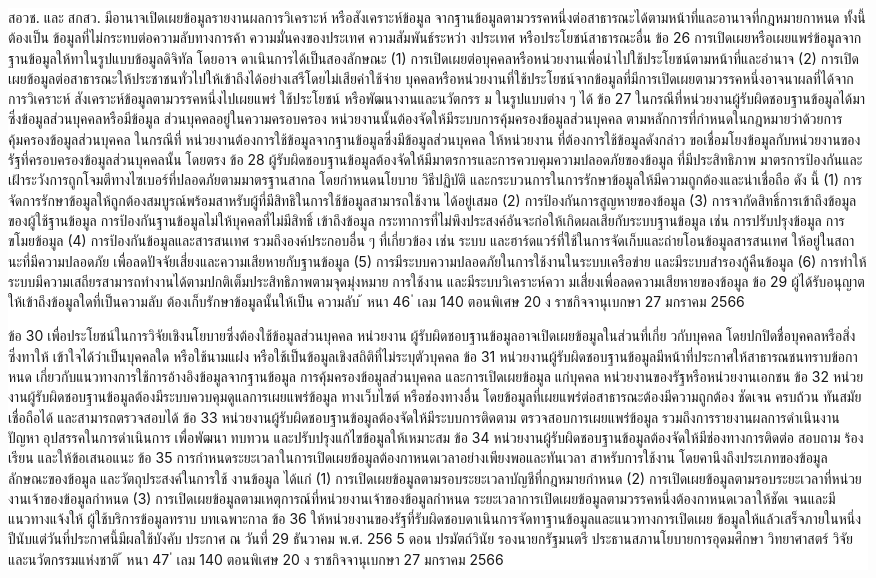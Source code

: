สอวช. และ สกสว. มีอานาจเปิดเผยข้อมูลรายงานผลการวิเคราะห์ หรือสังเคราะห์ข้อมูล จากฐานข้อมูลตามวรรคหนึ่งต่อสาธารณะได้ตามหน้าที่และอานาจที่กฎหมายกาหนด ทั้งนี้ ต้องเป็น ข้อมูลที่ไม่กระทบต่อความลับทางการค้า ความมั่นคงของประเทศ ความสัมพันธ์ระหว่า งประเทศ หรือประโยชน์สาธารณะอื่น ข้อ 26 การเปิดเผยหรือเผยแพร่ข้อมูลจากฐานข้อมูลให้ทาในรูปแบบข้อมูลดิจิทัล โดยอาจ ดาเนินการได้เป็นสองลักษณะ (1) การเปิดเผยต่อบุคคลหรือหน่วยงานเพื่อนำไปใช้ประโยชน์ตามหน้าที่และอำนาจ (2) การเปิดเผยข้อมูลต่อสาธารณะให้ประชาชนทั่วไปให้เข้าถึงได้อย่างเสรีโดยไม่เสียค่าใช้จ่าย บุคคลหรือหน่วยงานที่ใช้ประโยชน์จากข้อมูลที่มีการเปิดเผยตามวรรคหนึ่งอาจนาผลที่ได้จาก การวิเคราะห์ สังเคราะห์ข้อมูลตามวรรคหนึ่งไปเผยแพร่ ใช้ประโยชน์ หรือพัฒนางานและนวัตกรร ม ในรูปแบบต่าง ๆ ได้ ข้อ 27 ในกรณีที่หน่วยงานผู้รับผิดชอบฐานข้อมูลได้มาซึ่งข้อมูลส่วนบุคคลหรือมีข้อมูล ส่วนบุคคลอยู่ในความครอบครอง หน่วยงานนั้นต้องจัดให้มีระบบการคุ้มครองข้อมูลส่วนบุคคล ตามหลักการที่กำหนดในกฎหมายว่าด้วยการคุ้มครองข้อมูลส่วนบุคคล ในกรณีที่ หน่วยงานต้องการใช้ข้อมูลจากฐานข้อมูลซึ่งมีข้อมูลส่วนบุคคล ให้หน่วยงาน ที่ต้องการใช้ข้อมูลดังกล่าว ขอเชื่อมโยงข้อมูลกับหน่วยงานของรัฐที่ครอบครองข้อมูลส่วนบุคคลนั้น โดยตรง ข้อ 28 ผู้รับผิดชอบฐานข้อมูลต้องจัดให้มีมาตรการและการควบคุมความปลอดภัยของข้อมูล ที่มีประสิทธิภาพ มาตรการป้องกันและเฝ้าระวังการถูกโจมตีทางไซเบอร์ที่ปลอดภัยตามมาตรฐานสากล โดยกำหนดนโยบาย วิธีปฏิบัติ และกระบวนการในการรักษาข้อมูลให้มีความถูกต้องและน่าเชื่อถือ ดัง นี้ (1) การจัดการรักษาข้อมูลให้ถูกต้องสมบูรณ์พร้อมสาหรับผู้ที่มีสิทธิในการใช้ข้อมูลสามารถใช้งาน ได้อยู่เสมอ (2) การป้องกันการสูญหายของข้อมูล (3) การจากัดสิทธิ์การเข้าถึงข้อมูลของผู้ใช้ฐานข้อมูล การป้องกันฐานข้อมูลไม่ให้บุคคลที่ไม่มีสิทธิ์ เข้าถึงข้อมูล กระทาการที่ไม่พึงประสงค์อันจะก่อให้เกิดผลเสียกับระบบฐานข้อมูล เช่น การปรับปรุงข้อมูล การขโมยข้อมูล (4) การป้องกันข้อมูลและสารสนเทศ รวมถึงองค์ประกอบอื่น ๆ ที่เกี่ยวข้อง เช่น ระบบ และฮาร์ดแวร์ที่ใช้ในการจัดเก็บและถ่ายโอนข้อมูลสารสนเทศ ให้อยู่ในสถา นะที่มีความปลอดภัย เพื่อลดปัจจัยเสี่ยงและความเสียหายกับฐานข้อมูล (5) การมีระบบความปลอดภัยในการใช้งานในระบบเครือข่าย และมีระบบสำรองกู้คืนข้อมูล (6) การทำให้ระบบมีความเสถียรสามารถทำงานได้ตามปกติเต็มประสิทธิภาพตามจุดมุ่งหมาย การใช้งาน และมีระบบวิเคราะห์ควา มเสี่ยงเพื่อลดความเสียหายของข้อมูล ข้อ 29 ผู้ได้รับอนุญาตให้เข้าถึงข้อมูลใดที่เป็นความลับ ต้องเก็บรักษาข้อมูลนั้นให้เป็น ความลับ ้ หนา 46 ่ เลม 140 ตอนพิเศษ 20 ง ราชกิจจานุเบกษา 27 มกราคม 2566

ข้อ 30 เพื่อประโยชน์ในการวิจัยเชิงนโยบายซึ่งต้องใช้ข้อมูลส่วนบุคคล หน่วยงาน ผู้รับผิดชอบฐานข้อมูลอาจเปิดเผยข้อมูลในส่วนที่เกี่ย วกับบุคคล โดยปกปิดชื่อบุคคลหรือสิ่งซึ่งทาให้ เข้าใจได้ว่าเป็นบุคคลใด หรือใช้นามแฝง หรือใช้เป็นข้อมูลเชิงสถิติที่ไม่ระบุตัวบุคคล ข้อ 31 หน่วยงานผู้รับผิดชอบฐานข้อมูลมีหน้าที่ประกาศให้สาธารณชนทราบข้อกาหนด เกี่ยวกับแนวทางการใช้การอ้างอิงข้อมูลจากฐานข้อมูล การคุ้มครองข้อมูลส่วนบุคคล และการเปิดเผยข้อมูล แก่บุคคล หน่วยงานของรัฐหรือหน่วยงานเอกชน ข้อ 32 หน่วยงานผู้รับผิดชอบฐานข้อมูลต้องมีระบบควบคุมดูแลการเผยแพร่ข้อมูล ทางเว็บไซต์ หรือช่องทางอื่น โดยข้อมูลที่เผยแพร่ต่อสาธารณะต้องมีความถูกต้อง ชัดเจน ครบถ้วน ทันสมัย เชื่อถือได้ และสามารถตรวจสอบได้ ข้อ 33 หน่วยงานผู้รับผิดชอบฐานข้อมูลต้องจัดให้มีระบบการติดตาม ตรวจสอบการเผยแพร่ข้อมูล รวมถึงการรายงานผลการดำเนินงาน ปัญหา อุปสรรคในการดำเนินการ เพื่อพัฒนา ทบทวน และปรับปรุงแก้ไขข้อมูลให้เหมาะสม ข้อ 34 หน่วยงานผู้รับผิดชอบฐานข้อมูลต้องจัดให้มีช่องทางการติดต่อ สอบถาม ร้องเรียน และให้ข้อเสนอแนะ ข้อ 35 การกำหนดระยะเวลาในการเปิดเผยข้อมูลต้องกาหนดเวลาอย่างเพียงพอและทันเวลา สาหรับการใช้งาน โดยคานึงถึงประเภทของข้อมูล ลักษณะของข้อมูล และวัตถุประสงค์ในการใช้ งานข้อมูล ได้แก่ (1) การเปิดเผยข้อมูลตามรอบระยะเวลาบัญชีที่กฎหมายกำหนด (2) การเปิดเผยข้อมูลตามรอบระยะเวลาที่หน่วยงานเจ้าของข้อมูลกำหนด (3) การเปิดเผยข้อมูลตามเหตุการณ์ที่หน่วยงานเจ้าของข้อมูลกำหนด ระยะเวลาการเปิดเผยข้อมูลตามวรรคหนึ่งต้องกาหนดเวลาให้ชัดเ จนและมีแนวทางแจ้งให้ ผู้ใช้บริการข้อมูลทราบ บทเฉพาะกาล ข้อ 36 ให้หน่วยงานของรัฐที่รับผิดชอบดาเนินการจัดทาฐานข้อมูลและแนวทางการเปิดเผย ข้อมูลให้แล้วเสร็จภายในหนึ่งปีนับแต่วันที่ประกาศนี้มีผลใช้บังคับ ประกาศ ณ วันที่ 29 ธันวาคม พ.ศ. 256 5 ดอน ปรมัตถ์วินัย รองนายกรัฐมนตรี ประธานสภานโยบายการอุดมศึกษา วิทยาศาสตร์ วิจัยและนวัตกรรมแห่งชาติ ้ หนา 47 ่ เลม 140 ตอนพิเศษ 20 ง ราชกิจจานุเบกษา 27 มกราคม 2566
